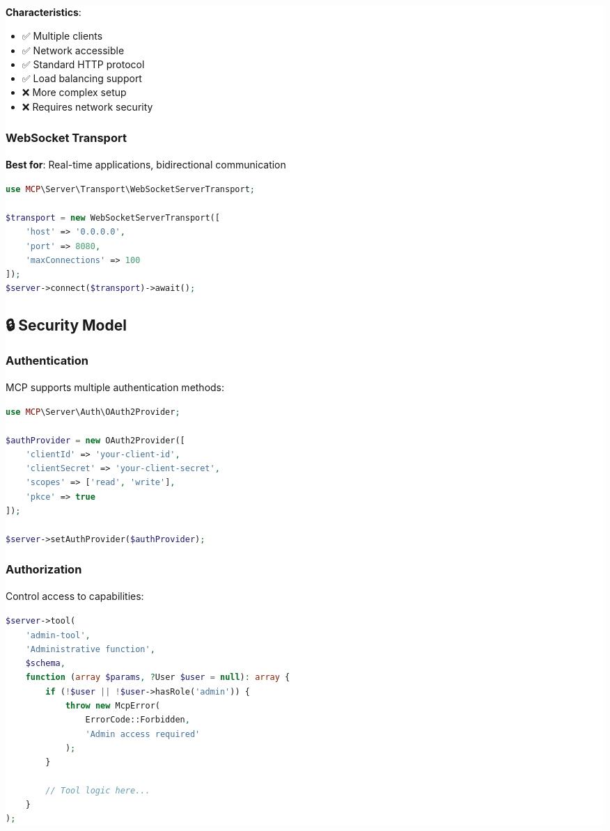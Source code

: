 **Characteristics**:

- ✅ Multiple clients
- ✅ Network accessible
- ✅ Standard HTTP protocol
- ✅ Load balancing support
- ❌ More complex setup
- ❌ Requires network security

### WebSocket Transport

**Best for**: Real-time applications, bidirectional communication

```php
use MCP\Server\Transport\WebSocketServerTransport;

$transport = new WebSocketServerTransport([
    'host' => '0.0.0.0',
    'port' => 8080,
    'maxConnections' => 100
]);
$server->connect($transport)->await();
```

## 🔒 Security Model

### Authentication

MCP supports multiple authentication methods:

```php
use MCP\Server\Auth\OAuth2Provider;

$authProvider = new OAuth2Provider([
    'clientId' => 'your-client-id',
    'clientSecret' => 'your-client-secret',
    'scopes' => ['read', 'write'],
    'pkce' => true
]);

$server->setAuthProvider($authProvider);
```

### Authorization

Control access to capabilities:

```php
$server->tool(
    'admin-tool',
    'Administrative function',
    $schema,
    function (array $params, ?User $user = null): array {
        if (!$user || !$user->hasRole('admin')) {
            throw new McpError(
                ErrorCode::Forbidden,
                'Admin access required'
            );
        }

        // Tool logic here...
    }
);
```
